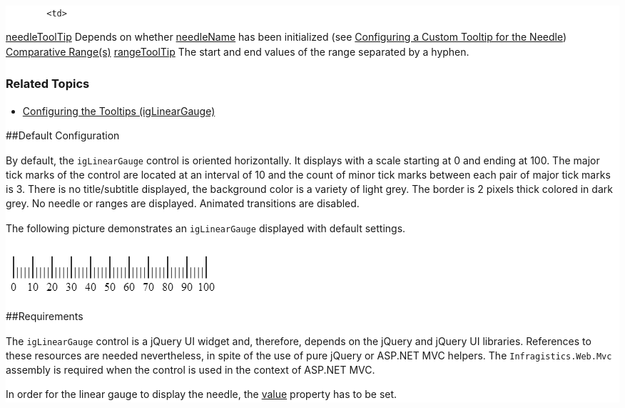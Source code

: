             <td>
[needleToolTip](%%jQueryApiUrl%%/ui.igLinearGauge#options:needleToolTip)
			</td>
            <td>
Depends on whether [needleName](%%jQueryApiUrl%%/ui.igLinearGauge#options:needleName) has been initialized (see [Configuring a Custom Tooltip for the Needle](igLinearGauge-Configuring-the-Tooltips.html#config-custom-tooltip))
			</td>
        </tr>
        <tr>
            <td>
[Comparative Range(s)](igLinearGauge-Configuring-Comparative-Ranges.html)
			</td>
            <td>
[rangeToolTip](%%jQueryApiUrl%%/ui.igLinearGauge#options:rangeToolTip)
			</td>
            <td>
The start and end values of the range separated by a hyphen.
			</td>
        </tr>
    </tbody>
</table>


### Related Topics

-   [Configuring the Tooltips (igLinearGauge)](igLinearGauge-Configuring-the-Tooltips.html)



##<a id="default-config"></a>Default Configuration

By default, the `igLinearGauge` control is oriented horizontally. It displays with a scale starting at 0 and ending at 100. The major tick marks of the control are located at an interval of 10 and the count of minor tick marks between each pair of major tick marks is 3. There is no title/subtitle displayed, the background color is a variety of light grey. The border is 2 pixels thick colored in dark grey. No needle or ranges are displayed. Animated transitions are disabled.

The following picture demonstrates an `igLinearGauge` displayed with default settings.

![](images/igLinearGauge_Overview_13.png)



##<a id="requirements"></a>Requirements

The `igLinearGauge` control is a jQuery UI widget and, therefore, depends on the jQuery and jQuery UI libraries. References to these resources are needed nevertheless, in spite of the use of pure jQuery or ASP.NET MVC helpers. The `Infragistics.Web.Mvc` assembly is required when the control is used in the context of ASP.NET MVC.

In order for the linear gauge to display the needle, the [value](%%jQueryApiUrl%%/ui.igLinearGauge#options:value) property has to be set.
